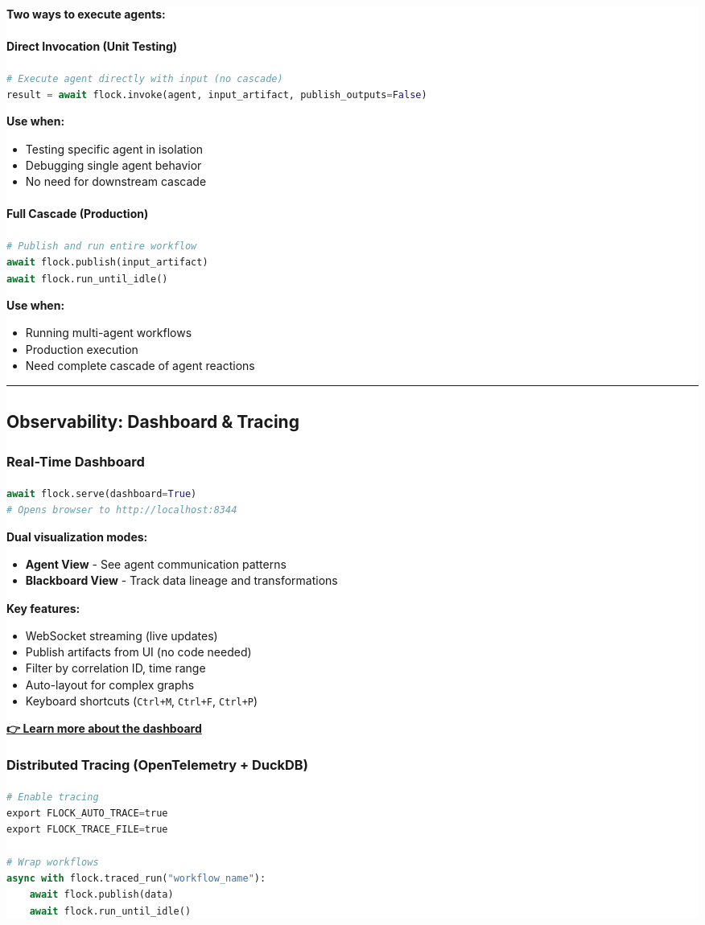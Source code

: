**Two ways to execute agents:**

#### Direct Invocation (Unit Testing)

```python
# Execute agent directly with input (no cascade)
result = await flock.invoke(agent, input_artifact, publish_outputs=False)
```

**Use when:**
- Testing specific agent in isolation
- Debugging single agent behavior
- No need for downstream cascade

#### Full Cascade (Production)

```python
# Publish and run entire workflow
await flock.publish(input_artifact)
await flock.run_until_idle()
```

**Use when:**
- Running multi-agent workflows
- Production execution
- Need complete cascade of agent reactions

---

## Observability: Dashboard & Tracing

### Real-Time Dashboard

```python
await flock.serve(dashboard=True)
# Opens browser to http://localhost:8344
```

**Dual visualization modes:**
- **Agent View** - See agent communication patterns
- **Blackboard View** - Track data lineage and transformations

**Key features:**
- WebSocket streaming (live updates)
- Publish artifacts from UI (no code needed)
- Filter by correlation ID, time range
- Auto-layout for complex graphs
- Keyboard shortcuts (`Ctrl+M`, `Ctrl+F`, `Ctrl+P`)

[**👉 Learn more about the dashboard**](../guides/dashboard.md)

### Distributed Tracing (OpenTelemetry + DuckDB)

```python
# Enable tracing
export FLOCK_AUTO_TRACE=true
export FLOCK_TRACE_FILE=true

# Wrap workflows
async with flock.traced_run("workflow_name"):
    await flock.publish(data)
    await flock.run_until_idle()
```
